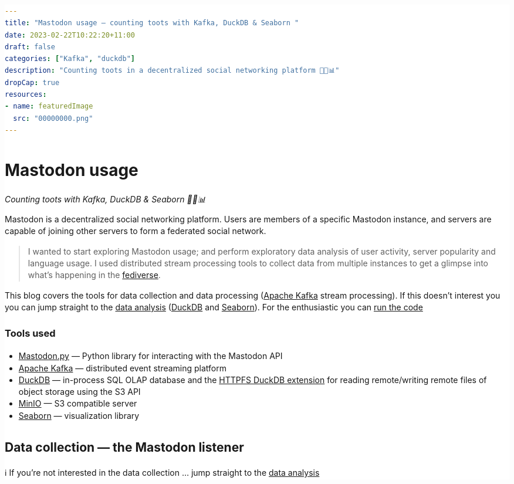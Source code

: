 ```yaml
---
title: "Mastodon usage — counting toots with Kafka, DuckDB & Seaborn "
date: 2023-02-22T10:22:20+11:00
draft: false
categories: ["Kafka", "duckdb"]
description: "Counting toots in a decentralized social networking platform 🐘🦆📊"
dropCap: true
resources:
- name: featuredImage
  src: "00000000.png"
---
```

# Mastodon usage 

*Counting toots with Kafka, DuckDB & Seaborn 🐘🦆📊*

Mastodon is a decentralized social networking platform. Users are members of a specific Mastodon instance, and servers are capable of joining other servers to form a federated social network.
> I wanted to start exploring Mastodon usage; and perform exploratory data analysis of user activity, server popularity and language usage. I used distributed stream processing tools to collect data from multiple instances to get a glimpse into what’s happening in the [fediverse](https://en.wikipedia.org/wiki/Fediverse).

This blog covers the tools for data collection and data processing ([Apache Kafka](https://kafka.apache.org/) stream processing). If this doesn’t interest you you can jump straight to the [data analysis](#data-analysis) ([DuckDB](https://duckdb.org/) and [Seaborn](https://seaborn.pydata.org/)). For the enthusiastic you can [run the code](https://github.com/saubury/mastodon-stream)


### Tools used

* [Mastodon.py](https://mastodonpy.readthedocs.io/) — Python library for interacting with the Mastodon API
* [Apache Kafka](https://kafka.apache.org/) — distributed event streaming platform
* [DuckDB](https://duckdb.org/) — in-process SQL OLAP database and the [HTTPFS DuckDB extension](https://duckdb.org/docs/extensions/httpfs.html) for reading remote/writing remote files of object storage using the S3 API
* [MinIO](https://min.io/) — S3 compatible server
* [Seaborn](https://seaborn.pydata.org/) — visualization library

## Data collection — the Mastodon listener

ℹ️ If you’re not interested in the data collection … jump straight to the [data analysis](#data-analysis)
